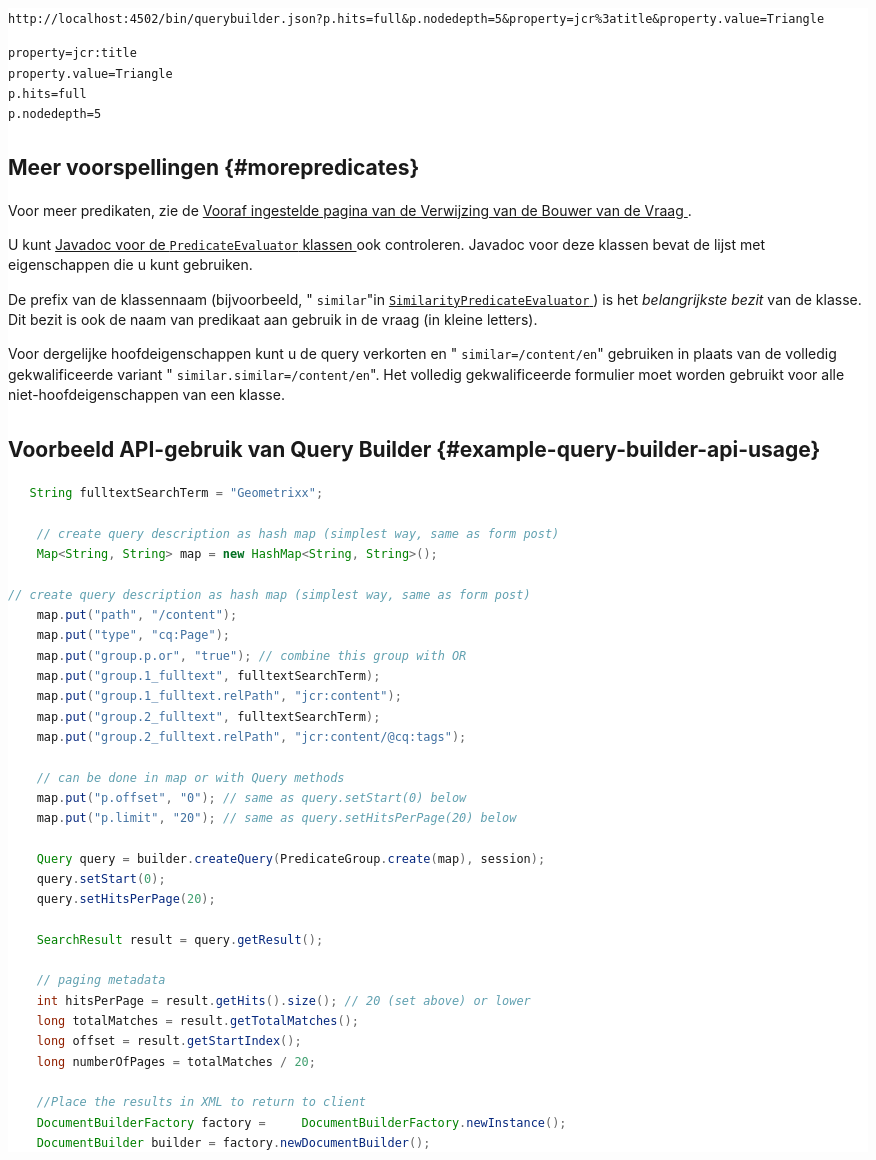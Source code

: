 `http://localhost:4502/bin/querybuilder.json?p.hits=full&p.nodedepth=5&property=jcr%3atitle&property.value=Triangle`

```xml
property=jcr:title
property.value=Triangle
p.hits=full
p.nodedepth=5
```

## Meer voorspellingen {#morepredicates}

Voor meer predikaten, zie de [ Vooraf ingestelde pagina van de Verwijzing van de Bouwer van de Vraag ](/help/sites-developing/querybuilder-predicate-reference.md).

U kunt [ Javadoc voor de `PredicateEvaluator` klassen ](https://developer.adobe.com/experience-manager/reference-materials/6-5-lts/javadoc/com/day/cq/search/eval/PredicateEvaluator.html) ook controleren. Javadoc voor deze klassen bevat de lijst met eigenschappen die u kunt gebruiken.

De prefix van de klassennaam (bijvoorbeeld, &quot; `similar`&quot;in [`SimilarityPredicateEvaluator` ](https://developer.adobe.com/experience-manager/reference-materials/6-5-lts/javadoc/com/day/cq/search/eval/SimilarityPredicateEvaluator.html)) is het *belangrijkste bezit* van de klasse. Dit bezit is ook de naam van predikaat aan gebruik in de vraag (in kleine letters).

Voor dergelijke hoofdeigenschappen kunt u de query verkorten en &quot; `similar=/content/en`&quot; gebruiken in plaats van de volledig gekwalificeerde variant &quot; `similar.similar=/content/en`&quot;. Het volledig gekwalificeerde formulier moet worden gebruikt voor alle niet-hoofdeigenschappen van een klasse.

## Voorbeeld API-gebruik van Query Builder {#example-query-builder-api-usage}

```java
   String fulltextSearchTerm = "Geometrixx";

    // create query description as hash map (simplest way, same as form post)
    Map<String, String> map = new HashMap<String, String>();

// create query description as hash map (simplest way, same as form post)
    map.put("path", "/content");
    map.put("type", "cq:Page");
    map.put("group.p.or", "true"); // combine this group with OR
    map.put("group.1_fulltext", fulltextSearchTerm);
    map.put("group.1_fulltext.relPath", "jcr:content");
    map.put("group.2_fulltext", fulltextSearchTerm);
    map.put("group.2_fulltext.relPath", "jcr:content/@cq:tags");

    // can be done in map or with Query methods
    map.put("p.offset", "0"); // same as query.setStart(0) below
    map.put("p.limit", "20"); // same as query.setHitsPerPage(20) below

    Query query = builder.createQuery(PredicateGroup.create(map), session);
    query.setStart(0);
    query.setHitsPerPage(20);

    SearchResult result = query.getResult();

    // paging metadata
    int hitsPerPage = result.getHits().size(); // 20 (set above) or lower
    long totalMatches = result.getTotalMatches();
    long offset = result.getStartIndex();
    long numberOfPages = totalMatches / 20;

    //Place the results in XML to return to client
    DocumentBuilderFactory factory =     DocumentBuilderFactory.newInstance();
    DocumentBuilder builder = factory.newDocumentBuilder();
```